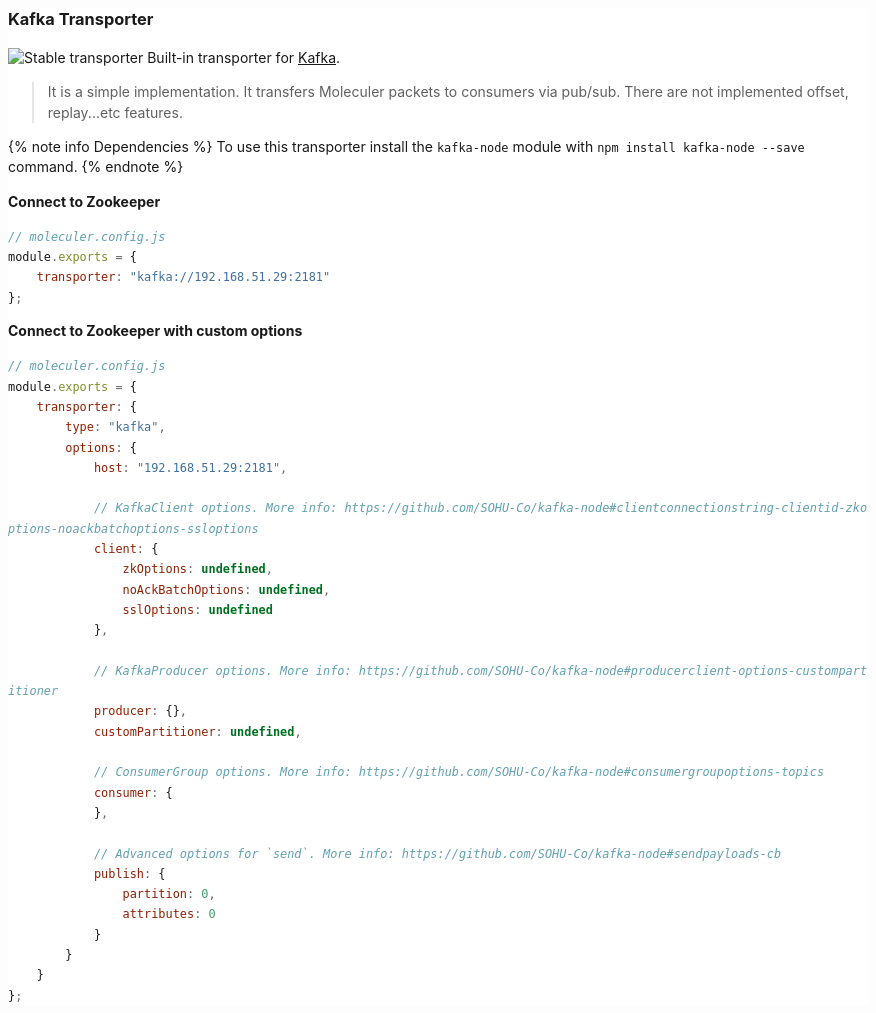 ### Kafka Transporter
![Stable transporter](https://img.shields.io/badge/status-stable-green.svg) Built-in transporter for [Kafka](https://kafka.apache.org/).
> It is a simple implementation. It transfers Moleculer packets to consumers via pub/sub. There are not implemented offset, replay...etc features.

{% note info Dependencies %}
To use this transporter install the `kafka-node` module with `npm install kafka-node --save` command.
{% endnote %}

**Connect to Zookeeper**
```js
// moleculer.config.js
module.exports = {
    transporter: "kafka://192.168.51.29:2181"
};
```

**Connect to Zookeeper with custom options**
```js
// moleculer.config.js
module.exports = {
    transporter: {
        type: "kafka",
        options: {
            host: "192.168.51.29:2181",

            // KafkaClient options. More info: https://github.com/SOHU-Co/kafka-node#clientconnectionstring-clientid-zkoptions-noackbatchoptions-ssloptions
            client: {
                zkOptions: undefined,
                noAckBatchOptions: undefined,
                sslOptions: undefined
            },

            // KafkaProducer options. More info: https://github.com/SOHU-Co/kafka-node#producerclient-options-custompartitioner
            producer: {},
            customPartitioner: undefined,

            // ConsumerGroup options. More info: https://github.com/SOHU-Co/kafka-node#consumergroupoptions-topics
            consumer: {
            },

            // Advanced options for `send`. More info: https://github.com/SOHU-Co/kafka-node#sendpayloads-cb
            publish: {
                partition: 0,
                attributes: 0
            }               
        }
    }
};
```
